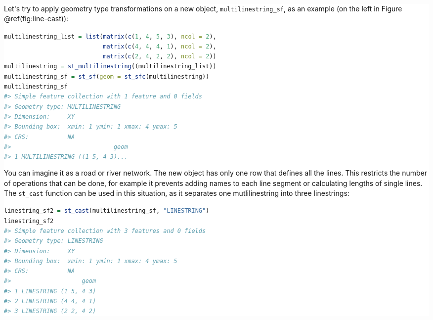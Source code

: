 Let's try to apply geometry type transformations on a new object, `multilinestring_sf`, as an example (on the left in Figure \@ref(fig:line-cast)):


```r
multilinestring_list = list(matrix(c(1, 4, 5, 3), ncol = 2), 
                            matrix(c(4, 4, 4, 1), ncol = 2),
                            matrix(c(2, 4, 2, 2), ncol = 2))
multilinestring = st_multilinestring((multilinestring_list))
multilinestring_sf = st_sf(geom = st_sfc(multilinestring))
multilinestring_sf
#> Simple feature collection with 1 feature and 0 fields
#> Geometry type: MULTILINESTRING
#> Dimension:     XY
#> Bounding box:  xmin: 1 ymin: 1 xmax: 4 ymax: 5
#> CRS:           NA
#>                             geom
#> 1 MULTILINESTRING ((1 5, 4 3)...
```

You can imagine it as a road or river network. 
The new object has only one row that defines all the lines.
This restricts the number of operations that can be done, for example it prevents adding names to each line segment or calculating lengths of single lines.
The `st_cast` function can be used in this situation, as it separates one mutlilinestring into three linestrings:


```r
linestring_sf2 = st_cast(multilinestring_sf, "LINESTRING")
linestring_sf2
#> Simple feature collection with 3 features and 0 fields
#> Geometry type: LINESTRING
#> Dimension:     XY
#> Bounding box:  xmin: 1 ymin: 1 xmax: 4 ymax: 5
#> CRS:           NA
#>                    geom
#> 1 LINESTRING (1 5, 4 3)
#> 2 LINESTRING (4 4, 4 1)
#> 3 LINESTRING (2 2, 4 2)
```

<div class="figure" style="text-align: center">